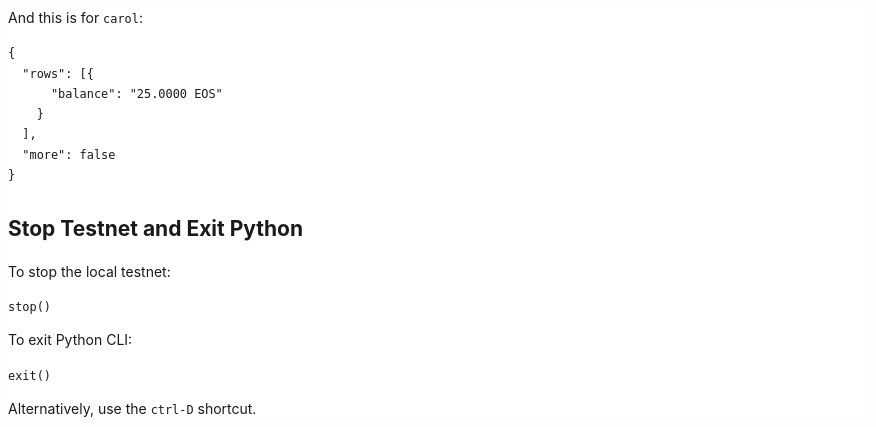 And this is for `carol`:

```
{
  "rows": [{
      "balance": "25.0000 EOS"
    }
  ],
  "more": false
}
```

## Stop Testnet and Exit Python

To stop the local testnet:

```
stop()
```

To exit Python CLI:

```
exit()
```

Alternatively, use the `ctrl-D` shortcut.